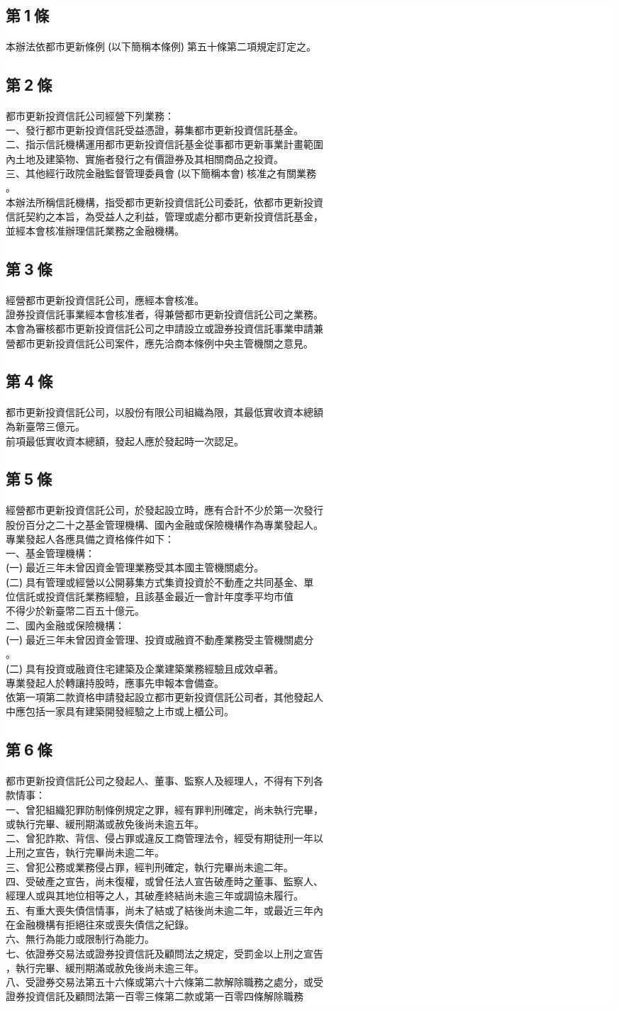第 1 條
-------
本辦法依都市更新條例 (以下簡稱本條例) 第五十條第二項規定訂定之。

第 2 條
-------
都市更新投資信託公司經營下列業務：  
一、發行都市更新投資信託受益憑證，募集都市更新投資信託基金。  
二、指示信託機構運用都市更新投資信託基金從事都市更新事業計畫範圍  
    內土地及建築物、實施者發行之有價證券及其相關商品之投資。  
三、其他經行政院金融監督管理委員會 (以下簡稱本會) 核准之有關業務  
    。  
本辦法所稱信託機構，指受都市更新投資信託公司委託，依都市更新投資  
信託契約之本旨，為受益人之利益，管理或處分都市更新投資信託基金，  
並經本會核准辦理信託業務之金融機構。

第 3 條
-------
經營都市更新投資信託公司，應經本會核准。  
證券投資信託事業經本會核准者，得兼營都市更新投資信託公司之業務。  
本會為審核都市更新投資信託公司之申請設立或證券投資信託事業申請兼  
營都市更新投資信託公司案件，應先洽商本條例中央主管機關之意見。

第 4 條
-------
都市更新投資信託公司，以股份有限公司組織為限，其最低實收資本總額  
為新臺幣三億元。  
前項最低實收資本總額，發起人應於發起時一次認足。

第 5 條
-------
經營都市更新投資信託公司，於發起設立時，應有合計不少於第一次發行  
股份百分之二十之基金管理機構、國內金融或保險機構作為專業發起人。  
專業發起人各應具備之資格條件如下：  
一、基金管理機構：  
 (一) 最近三年未曾因資金管理業務受其本國主管機關處分。  
 (二) 具有管理或經營以公開募集方式集資投資於不動產之共同基金、單  
      位信託或投資信託業務經驗，且該基金最近一會計年度季平均市值  
      不得少於新臺幣二百五十億元。  
二、國內金融或保險機構：  
 (一) 最近三年未曾因資金管理、投資或融資不動產業務受主管機關處分  
      。  
 (二) 具有投資或融資住宅建築及企業建築業務經驗且成效卓著。  
專業發起人於轉讓持股時，應事先申報本會備查。  
依第一項第二款資格申請發起設立都市更新投資信託公司者，其他發起人  
中應包括一家具有建築開發經驗之上市或上櫃公司。

第 6 條
-------
都市更新投資信託公司之發起人、董事、監察人及經理人，不得有下列各  
款情事：  
一、曾犯組織犯罪防制條例規定之罪，經有罪判刑確定，尚未執行完畢，  
    或執行完畢、緩刑期滿或赦免後尚未逾五年。  
二、曾犯詐欺、背信、侵占罪或違反工商管理法令，經受有期徒刑一年以  
    上刑之宣告，執行完畢尚未逾二年。  
三、曾犯公務或業務侵占罪，經判刑確定，執行完畢尚未逾二年。  
四、受破產之宣告，尚未復權，或曾任法人宣告破產時之董事、監察人、  
    經理人或與其地位相等之人，其破產終結尚未逾三年或調協未履行。  
五、有重大喪失債信情事，尚未了結或了結後尚未逾二年，或最近三年內  
    在金融機構有拒絕往來或喪失債信之紀錄。  
六、無行為能力或限制行為能力。  
七、依證券交易法或證券投資信託及顧問法之規定，受罰金以上刑之宣告  
    ，執行完畢、緩刑期滿或赦免後尚未逾三年。  
八、受證券交易法第五十六條或第六十六條第二款解除職務之處分，或受  
    證券投資信託及顧問法第一百零三條第二款或第一百零四條解除職務  